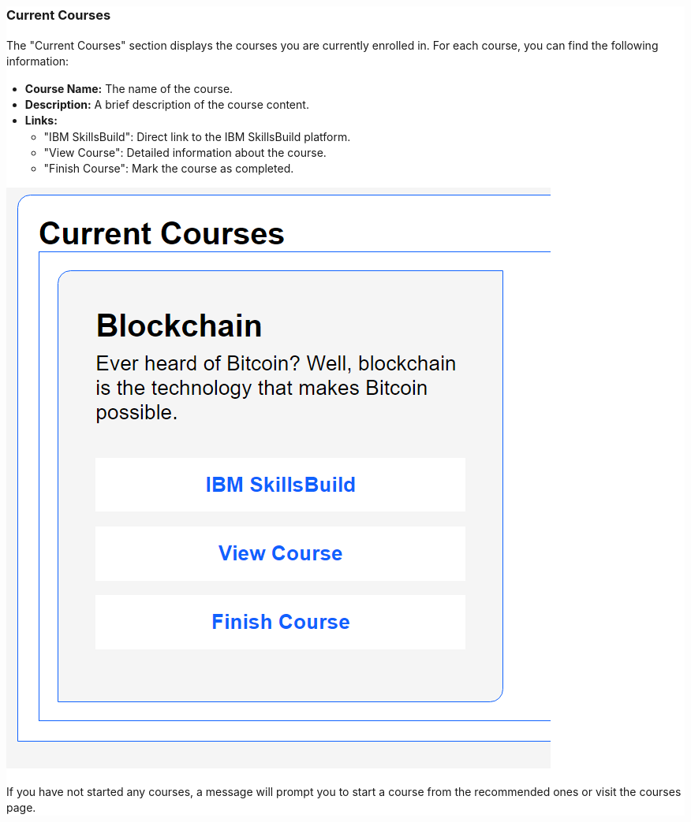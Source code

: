 ### Current Courses<a name="current-courses"></a>
The "Current Courses" section displays the courses you are currently enrolled in. For each course, you can find the following information:
- **Course Name:** The name of the course.
- **Description:** A brief description of the course content.
- **Links:**
  - "IBM SkillsBuild": Direct link to the IBM SkillsBuild platform.
  - "View Course": Detailed information about the course.
  - "Finish Course": Mark the course as completed.

![Current Course](productimages/currentcourse.png)

If you have not started any courses, a message will prompt you to start a course from the recommended ones or visit the courses page.
